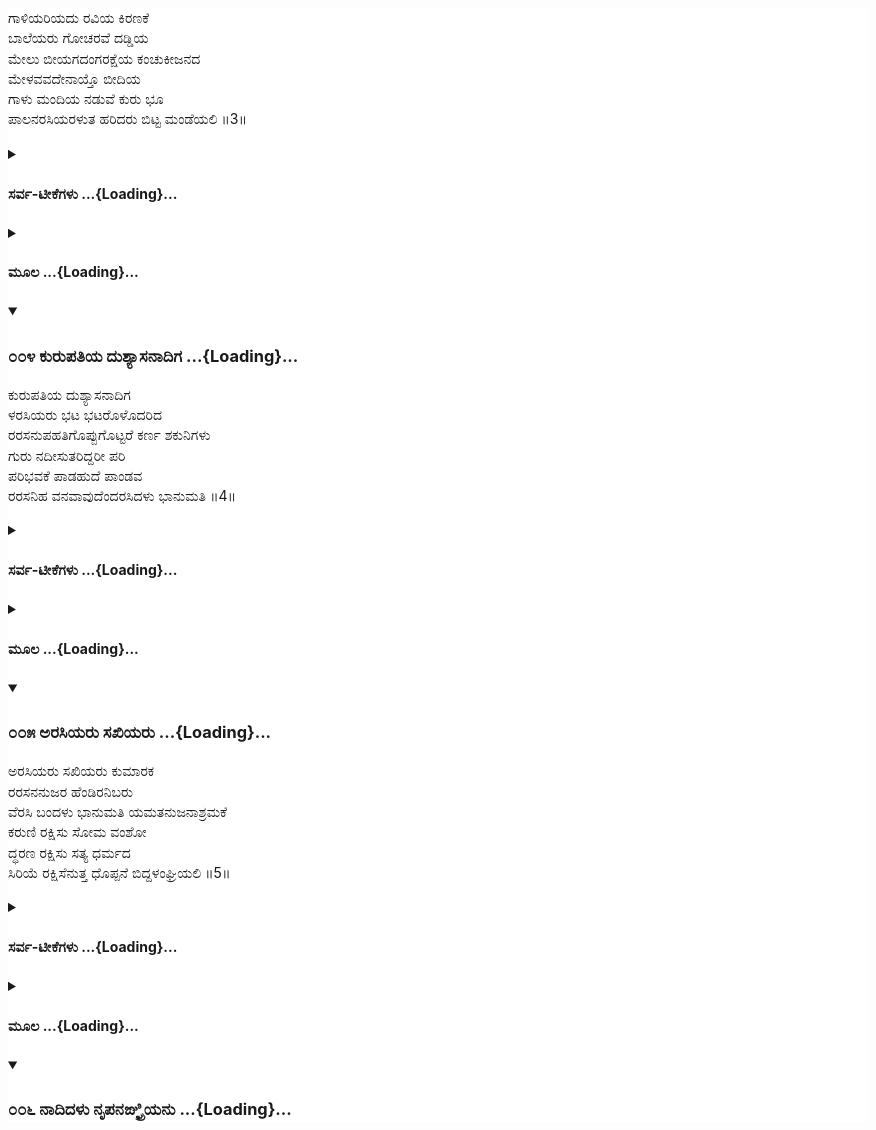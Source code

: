 ಗಾಳಿಯರಿಯದು ರವಿಯ ಕಿರಣಕೆ   
ಬಾಲೆಯರು ಗೋಚರವೆ ದಡ್ಡಿಯ   
ಮೇಲು ಬೀಯಗದಂಗರಕ್ಷೆಯ ಕಂಚುಕೀಜನದ   
ಮೇಳವವದೇನಾಯ್ತೊ ಬೀದಿಯ  
ಗಾಳು ಮಂದಿಯ ನಡುವೆ ಕುರು ಭೂ  
ಪಾಲನರಸಿಯರಳುತ ಹರಿದರು ಬಿಟ್ಟ ಮಂಡೆಯಲಿ     ॥3॥
</details>
</div>
<div class="js_include collapsed" newlevelforh1="4" title="ಸರ್ವ-ಟೀಕೆಗಳು" unfilled url="/mahAbhAratam/kAvyam/bhAShAntaram/kn/kumAra-vyAsa-bhArata/sarva-TIkegaLu/03_araNya/20/003_gALiyariyadu_raviya.md">
<details><summary><h4>ಸರ್ವ-ಟೀಕೆಗಳು ...{Loading}...</h4></summary></details>
</div>
<div class="js_include collapsed" newlevelforh1="4" title="ಮೂಲ" unfilled url="/mahAbhAratam/kAvyam/bhAShAntaram/kn/kumAra-vyAsa-bhArata/mUla/03_araNya/20/003_gALiyariyadu_raviya.md">
<details><summary><h4>ಮೂಲ ...{Loading}...</h4></summary></details>
</div>
<div class="js_include" includetitle="true" newlevelforh1="3" unfilled url="/mahAbhAratam/kAvyam/bhAShAntaram/kn/kumAra-vyAsa-bhArata/vishvAsa-prastuti/03_araNya/20/004_kurupatiya_dushyAsanAdiga.md">
<details open><summary><h3>೦೦೪ ಕುರುಪತಿಯ ದುಶ್ಯಾಸನಾದಿಗ ...{Loading}...</h3></summary>

ಕುರುಪತಿಯ ದುಶ್ಯಾಸನಾದಿಗ  
ಳರಸಿಯರು ಭಟ ಭಟರೊಳೊದರಿದ  
ರರಸನುಪಹತಿಗೊಪ್ಪುಗೊಟ್ಟರೆ ಕರ್ಣ ಶಕುನಿಗಳು   
ಗುರು ನದೀಸುತರಿದ್ದರೀ ಪರಿ   
ಪರಿಭವಕೆ ಪಾಡಹುದೆ ಪಾಂಡವ  
ರರಸನಿಹ ವನವಾವುದೆಂದರಸಿದಳು ಭಾನುಮತಿ     ॥4॥
</details>
</div>
<div class="js_include collapsed" newlevelforh1="4" title="ಸರ್ವ-ಟೀಕೆಗಳು" unfilled url="/mahAbhAratam/kAvyam/bhAShAntaram/kn/kumAra-vyAsa-bhArata/sarva-TIkegaLu/03_araNya/20/004_kurupatiya_dushyAsanAdiga.md">
<details><summary><h4>ಸರ್ವ-ಟೀಕೆಗಳು ...{Loading}...</h4></summary></details>
</div>
<div class="js_include collapsed" newlevelforh1="4" title="ಮೂಲ" unfilled url="/mahAbhAratam/kAvyam/bhAShAntaram/kn/kumAra-vyAsa-bhArata/mUla/03_araNya/20/004_kurupatiya_dushyAsanAdiga.md">
<details><summary><h4>ಮೂಲ ...{Loading}...</h4></summary></details>
</div>
<div class="js_include" includetitle="true" newlevelforh1="3" unfilled url="/mahAbhAratam/kAvyam/bhAShAntaram/kn/kumAra-vyAsa-bhArata/vishvAsa-prastuti/03_araNya/20/005_arasiyaru_sakhiyaru.md">
<details open><summary><h3>೦೦೫ ಅರಸಿಯರು ಸಖಿಯರು ...{Loading}...</h3></summary>

ಅರಸಿಯರು ಸಖಿಯರು ಕುಮಾರಕ   
ರರಸನನುಜರ ಹೆಂಡಿರನಿಬರು   
ವೆರಸಿ ಬಂದಳು ಭಾನುಮತಿ ಯಮತನುಜನಾಶ್ರಮಕೆ   
ಕರುಣಿ ರಕ್ಷಿಸು ಸೋಮ ವಂಶೋ   
ದ್ಧರಣ ರಕ್ಷಿಸು ಸತ್ಯ ಧರ್ಮದ  
ಸಿರಿಯೆ ರಕ್ಷಿಸೆನುತ್ತ ಧೊಪ್ಪನೆ ಬಿದ್ದಳಂಘ್ರಿಯಲಿ      ॥5॥
</details>
</div>
<div class="js_include collapsed" newlevelforh1="4" title="ಸರ್ವ-ಟೀಕೆಗಳು" unfilled url="/mahAbhAratam/kAvyam/bhAShAntaram/kn/kumAra-vyAsa-bhArata/sarva-TIkegaLu/03_araNya/20/005_arasiyaru_sakhiyaru.md">
<details><summary><h4>ಸರ್ವ-ಟೀಕೆಗಳು ...{Loading}...</h4></summary></details>
</div>
<div class="js_include collapsed" newlevelforh1="4" title="ಮೂಲ" unfilled url="/mahAbhAratam/kAvyam/bhAShAntaram/kn/kumAra-vyAsa-bhArata/mUla/03_araNya/20/005_arasiyaru_sakhiyaru.md">
<details><summary><h4>ಮೂಲ ...{Loading}...</h4></summary></details>
</div>
<div class="js_include" includetitle="true" newlevelforh1="3" unfilled url="/mahAbhAratam/kAvyam/bhAShAntaram/kn/kumAra-vyAsa-bhArata/vishvAsa-prastuti/03_araNya/20/006_nAdidaLu_nRpananghriyanu.md">
<details open><summary><h3>೦೦೬ ನಾದಿದಳು ನೃಪನಙ್ಘ್ರಿಯನು ...{Loading}...</h3></summary>
